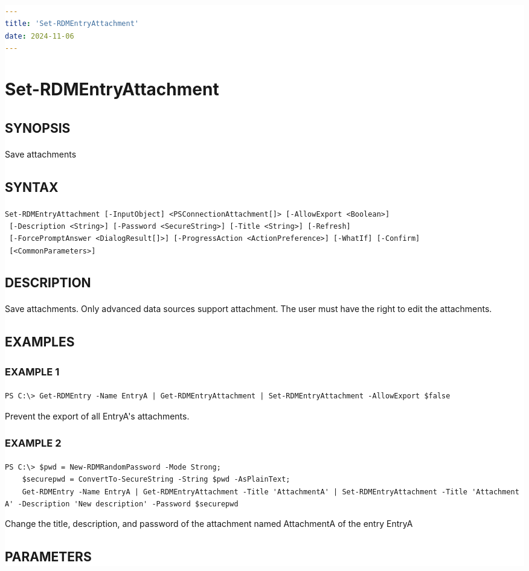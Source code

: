 ```yaml
---
title: 'Set-RDMEntryAttachment'
date: 2024-11-06
---
```



# Set-RDMEntryAttachment

## SYNOPSIS
Save attachments

## SYNTAX

```
Set-RDMEntryAttachment [-InputObject] <PSConnectionAttachment[]> [-AllowExport <Boolean>]
 [-Description <String>] [-Password <SecureString>] [-Title <String>] [-Refresh]
 [-ForcePromptAnswer <DialogResult[]>] [-ProgressAction <ActionPreference>] [-WhatIf] [-Confirm]
 [<CommonParameters>]
```

## DESCRIPTION
Save attachments.
Only advanced data sources support attachment.
The user must have the right to edit the attachments.

## EXAMPLES

### EXAMPLE 1
```
PS C:\> Get-RDMEntry -Name EntryA | Get-RDMEntryAttachment | Set-RDMEntryAttachment -AllowExport $false
```

Prevent the export of all EntryA's attachments.

### EXAMPLE 2
```
PS C:\> $pwd = New-RDMRandomPassword -Mode Strong;
    $securepwd = ConvertTo-SecureString -String $pwd -AsPlainText;
    Get-RDMEntry -Name EntryA | Get-RDMEntryAttachment -Title 'AttachmentA' | Set-RDMEntryAttachment -Title 'Attachment A' -Description 'New description' -Password $securepwd
```

Change the title, description, and password of the attachment named AttachmentA of the entry EntryA

## PARAMETERS
